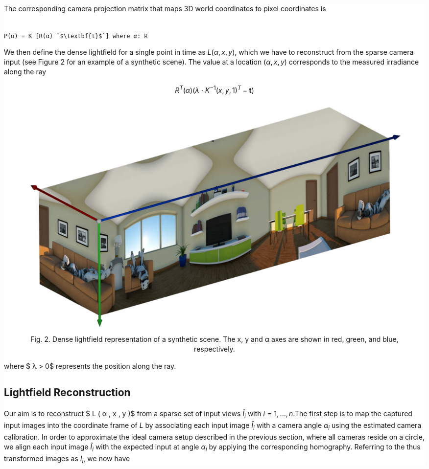 The corresponding camera projection matrix that maps 3D world coordinates to pixel coordinates is

``` iheartla

P(α) = K [R(α) `$\textbf{t}$`] where α: ℝ

```

We then define the dense lightfield for a single point in time as $L ( α , x, y)$, which we have to reconstruct from the sparse camera input (see Figure 2 for an example of a synthetic scene). The value at a location $( α , x, y)$ corresponds to the measured irradiance along the ray

$$ R ^T( α )(\lambda \cdot K ^{-1}( x, y,1)^T - \textbf{t} )$$
<figure>
<img src="./img/img2.png" alt="Trulli" style="width:100%" class = "center">
<figcaption align = "center">Fig. 2. Dense lightfield representation of a synthetic scene. The x, y and α axes are shown in red, green, and blue, respectively.
</figcaption>
</figure>
where $ λ > 0$ represents the position along the ray.

## Lightfield Reconstruction
Our aim is to reconstruct $ L ( α , x , y )$ from a sparse set of input views $\hat{I}_i$ with $i =1,...,n$.The first step is to map the captured input images into the coordinate frame of $L$ by associating each input image $\hat{I}_i$ with a camera angle $α_i$ using the estimated camera calibration. In order to approximate the ideal camera setup described in the previous section, where all cameras reside on a circle, we align each
input image $\hat{I}_i$ with the expected input at angle $α_i$ by applying the corresponding homography. Referring to the thus transformed images as $I_i$, we now have
